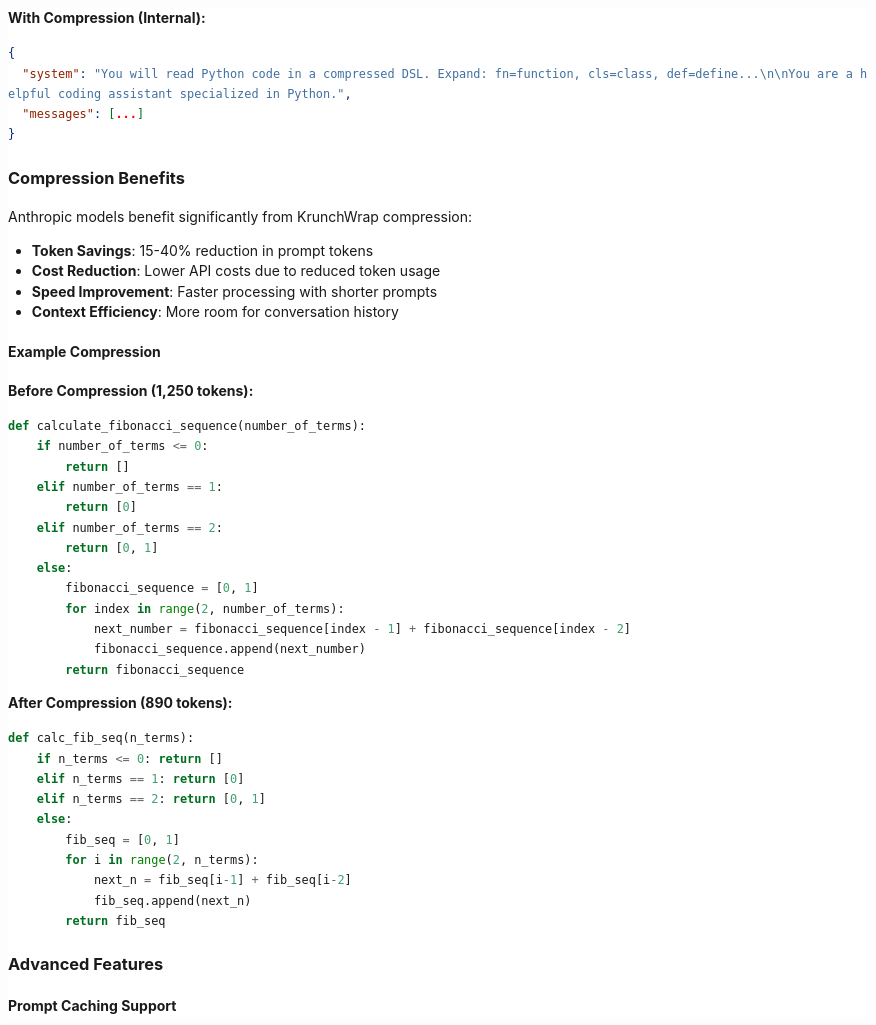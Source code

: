 **With Compression (Internal):**
```json
{
  "system": "You will read Python code in a compressed DSL. Expand: fn=function, cls=class, def=define...\n\nYou are a helpful coding assistant specialized in Python.",
  "messages": [...]
}
```

### Compression Benefits

Anthropic models benefit significantly from KrunchWrap compression:

- **Token Savings**: 15-40% reduction in prompt tokens
- **Cost Reduction**: Lower API costs due to reduced token usage
- **Speed Improvement**: Faster processing with shorter prompts
- **Context Efficiency**: More room for conversation history

#### Example Compression

**Before Compression (1,250 tokens):**
```python
def calculate_fibonacci_sequence(number_of_terms):
    if number_of_terms <= 0:
        return []
    elif number_of_terms == 1:
        return [0]
    elif number_of_terms == 2:
        return [0, 1]
    else:
        fibonacci_sequence = [0, 1]
        for index in range(2, number_of_terms):
            next_number = fibonacci_sequence[index - 1] + fibonacci_sequence[index - 2]
            fibonacci_sequence.append(next_number)
        return fibonacci_sequence
```

**After Compression (890 tokens):**
```python
def calc_fib_seq(n_terms):
    if n_terms <= 0: return []
    elif n_terms == 1: return [0]
    elif n_terms == 2: return [0, 1]
    else:
        fib_seq = [0, 1]
        for i in range(2, n_terms):
            next_n = fib_seq[i-1] + fib_seq[i-2]
            fib_seq.append(next_n)
        return fib_seq
```

### Advanced Features

#### Prompt Caching Support
